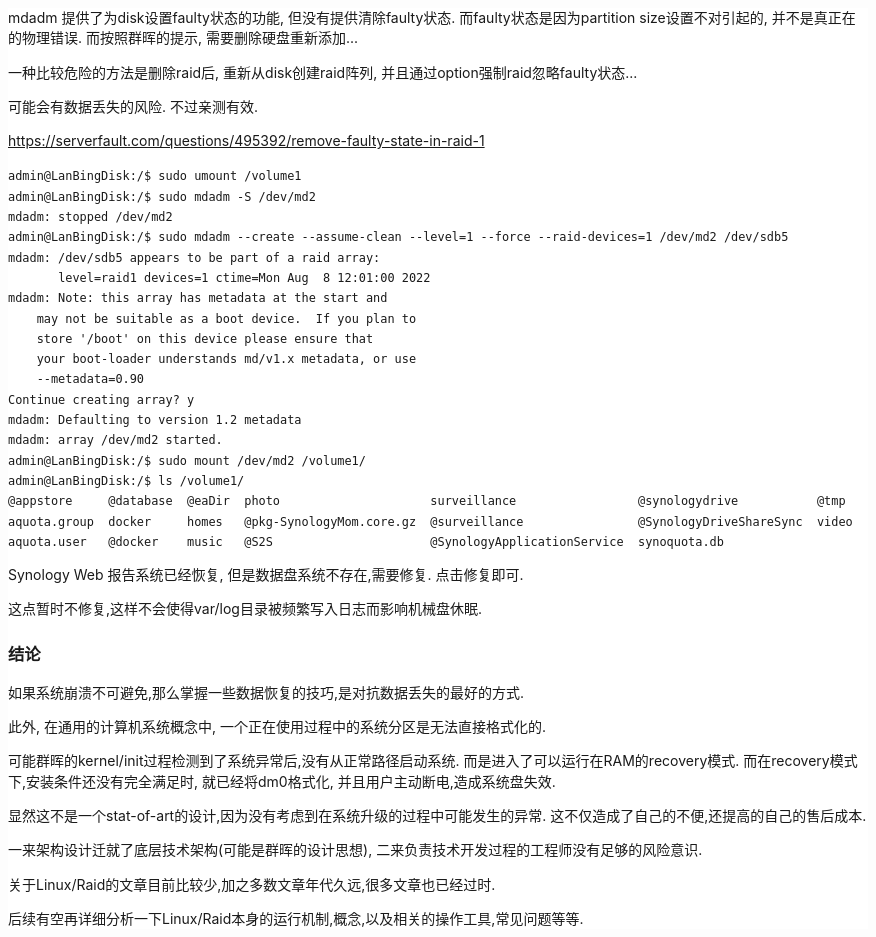 mdadm 提供了为disk设置faulty状态的功能, 但没有提供清除faulty状态. 而faulty状态是因为partition size设置不对引起的, 并不是真正在的物理错误.   而按照群晖的提示, 需要删除硬盘重新添加...

一种比较危险的方法是删除raid后, 重新从disk创建raid阵列, 并且通过option强制raid忽略faulty状态...

可能会有数据丢失的风险. 不过亲测有效.

https://serverfault.com/questions/495392/remove-faulty-state-in-raid-1



```
admin@LanBingDisk:/$ sudo umount /volume1
admin@LanBingDisk:/$ sudo mdadm -S /dev/md2
mdadm: stopped /dev/md2
admin@LanBingDisk:/$ sudo mdadm --create --assume-clean --level=1 --force --raid-devices=1 /dev/md2 /dev/sdb5 
mdadm: /dev/sdb5 appears to be part of a raid array:
       level=raid1 devices=1 ctime=Mon Aug  8 12:01:00 2022
mdadm: Note: this array has metadata at the start and
    may not be suitable as a boot device.  If you plan to
    store '/boot' on this device please ensure that
    your boot-loader understands md/v1.x metadata, or use
    --metadata=0.90
Continue creating array? y
mdadm: Defaulting to version 1.2 metadata
mdadm: array /dev/md2 started.
admin@LanBingDisk:/$ sudo mount /dev/md2 /volume1/
admin@LanBingDisk:/$ ls /volume1/
@appstore     @database  @eaDir  photo                     surveillance                 @synologydrive           @tmp
aquota.group  docker     homes   @pkg-SynologyMom.core.gz  @surveillance                @SynologyDriveShareSync  video
aquota.user   @docker    music   @S2S                      @SynologyApplicationService  synoquota.db   
```

Synology Web 报告系统已经恢复, 但是数据盘系统不存在,需要修复. 点击修复即可. 

这点暂时不修复,这样不会使得var/log目录被频繁写入日志而影响机械盘休眠.

### 结论

如果系统崩溃不可避免,那么掌握一些数据恢复的技巧,是对抗数据丢失的最好的方式. 

此外, 在通用的计算机系统概念中, 一个正在使用过程中的系统分区是无法直接格式化的.

可能群晖的kernel/init过程检测到了系统异常后,没有从正常路径启动系统. 而是进入了可以运行在RAM的recovery模式. 而在recovery模式下,安装条件还没有完全满足时, 就已经将dm0格式化, 并且用户主动断电,造成系统盘失效.

显然这不是一个stat-of-art的设计,因为没有考虑到在系统升级的过程中可能发生的异常. 这不仅造成了自己的不便,还提高的自己的售后成本.

一来架构设计迁就了底层技术架构(可能是群晖的设计思想), 二来负责技术开发过程的工程师没有足够的风险意识.


关于Linux/Raid的文章目前比较少,加之多数文章年代久远,很多文章也已经过时. 

后续有空再详细分析一下Linux/Raid本身的运行机制,概念,以及相关的操作工具,常见问题等等.

